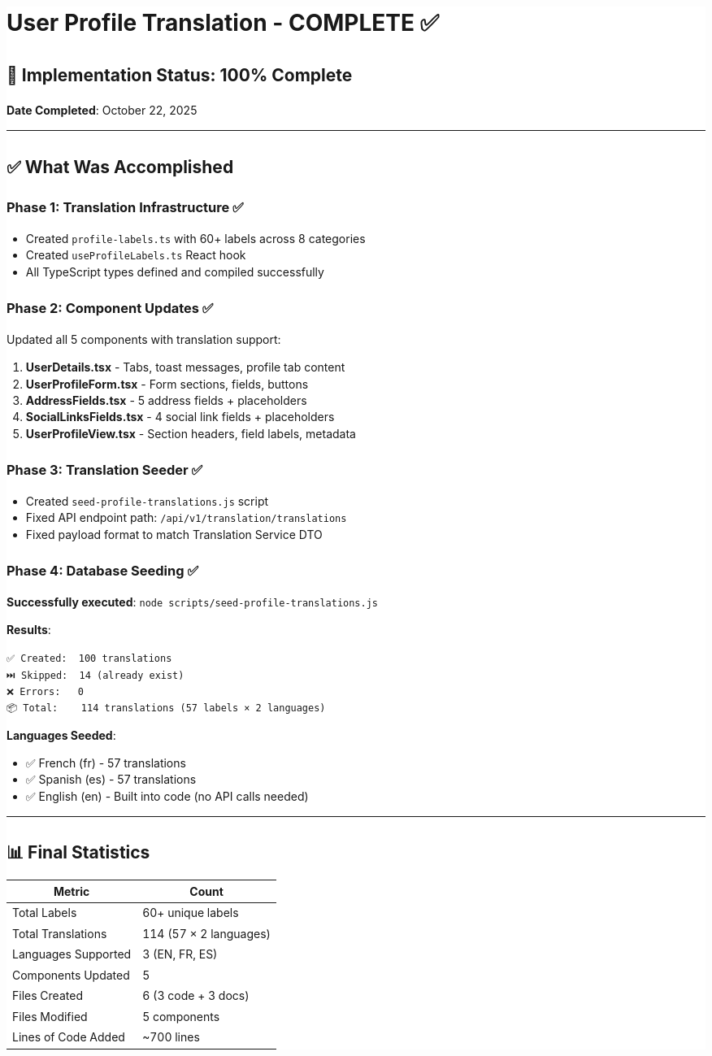 # User Profile Translation - COMPLETE ✅

## 🎉 Implementation Status: 100% Complete

**Date Completed**: October 22, 2025

---

## ✅ What Was Accomplished

### Phase 1: Translation Infrastructure ✅
- Created `profile-labels.ts` with 60+ labels across 8 categories
- Created `useProfileLabels.ts` React hook
- All TypeScript types defined and compiled successfully

### Phase 2: Component Updates ✅
Updated all 5 components with translation support:
1. **UserDetails.tsx** - Tabs, toast messages, profile tab content
2. **UserProfileForm.tsx** - Form sections, fields, buttons
3. **AddressFields.tsx** - 5 address fields + placeholders
4. **SocialLinksFields.tsx** - 4 social link fields + placeholders
5. **UserProfileView.tsx** - Section headers, field labels, metadata

### Phase 3: Translation Seeder ✅
- Created `seed-profile-translations.js` script
- Fixed API endpoint path: `/api/v1/translation/translations`
- Fixed payload format to match Translation Service DTO

### Phase 4: Database Seeding ✅
**Successfully executed**: `node scripts/seed-profile-translations.js`

**Results**:
```
✅ Created:  100 translations
⏭️ Skipped:  14 (already exist)
❌ Errors:   0
📦 Total:    114 translations (57 labels × 2 languages)
```

**Languages Seeded**:
- ✅ French (fr) - 57 translations
- ✅ Spanish (es) - 57 translations
- ✅ English (en) - Built into code (no API calls needed)

---

## 📊 Final Statistics

| Metric | Count |
|--------|-------|
| Total Labels | 60+ unique labels |
| Total Translations | 114 (57 × 2 languages) |
| Languages Supported | 3 (EN, FR, ES) |
| Components Updated | 5 |
| Files Created | 6 (3 code + 3 docs) |
| Files Modified | 5 components |
| Lines of Code Added | ~700 lines |